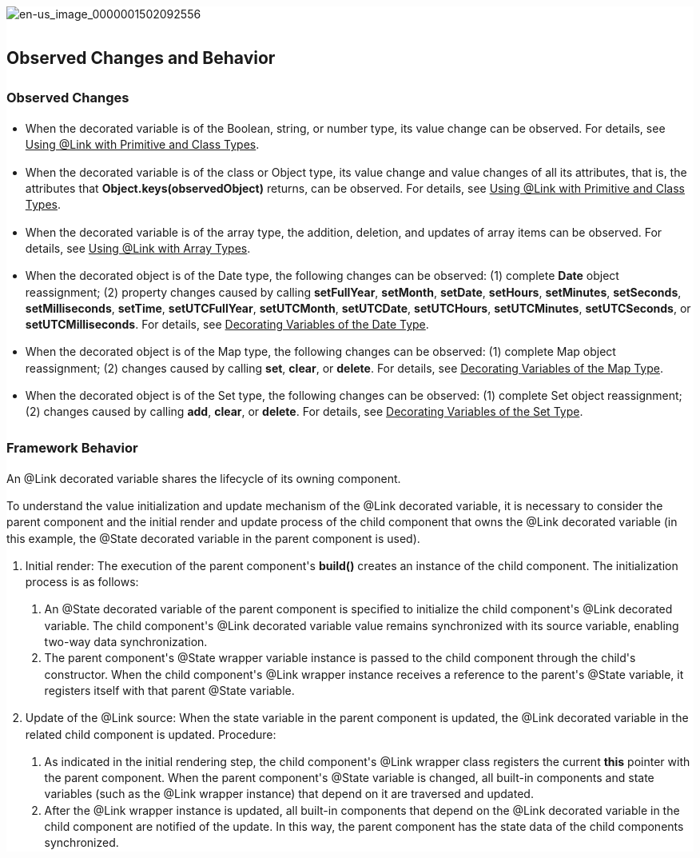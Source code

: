 ![en-us_image_0000001502092556](figures/en-us_image_0000001502092556.png)


## Observed Changes and Behavior


### Observed Changes

- When the decorated variable is of the Boolean, string, or number type, its value change can be observed. For details, see [Using \@Link with Primitive and Class Types](#using-link-with-primitive-and-class-types).

- When the decorated variable is of the class or Object type, its value change and value changes of all its attributes, that is, the attributes that **Object.keys(observedObject)** returns, can be observed. For details, see [Using \@Link with Primitive and Class Types](#using-link-with-primitive-and-class-types).

- When the decorated variable is of the array type, the addition, deletion, and updates of array items can be observed. For details, see [Using \@Link with Array Types](#using-link-with-array-types).

- When the decorated object is of the Date type, the following changes can be observed: (1) complete **Date** object reassignment; (2) property changes caused by calling **setFullYear**, **setMonth**, **setDate**, **setHours**, **setMinutes**, **setSeconds**, **setMilliseconds**, **setTime**, **setUTCFullYear**, **setUTCMonth**, **setUTCDate**, **setUTCHours**, **setUTCMinutes**, **setUTCSeconds**, or **setUTCMilliseconds**. For details, see [Decorating Variables of the Date Type](#decorating-variables-of-the-date-type).

- When the decorated object is of the Map type, the following changes can be observed: (1) complete Map object reassignment; (2) changes caused by calling **set**, **clear**, or **delete**. For details, see [Decorating Variables of the Map Type](#decorating-variables-of-the-map-type).

- When the decorated object is of the Set type, the following changes can be observed: (1) complete Set object reassignment; (2) changes caused by calling **add**, **clear**, or **delete**. For details, see [Decorating Variables of the Set Type](#decorating-variables-of-the-set-type).
### Framework Behavior

An \@Link decorated variable shares the lifecycle of its owning component.

To understand the value initialization and update mechanism of the \@Link decorated variable, it is necessary to consider the parent component and the initial render and update process of the child component that owns the \@Link decorated variable (in this example, the \@State decorated variable in the parent component is used).

1. Initial render: The execution of the parent component's **build()** creates an instance of the child component. The initialization process is as follows:
   1. An \@State decorated variable of the parent component is specified to initialize the child component's \@Link decorated variable. The child component's \@Link decorated variable value remains synchronized with its source variable, enabling two-way data synchronization.
   2. The parent component's \@State wrapper variable instance is passed to the child component through the child's constructor. When the child component's \@Link wrapper instance receives a reference to the parent's \@State variable, it registers itself with that parent \@State variable.

2. Update of the \@Link source: When the state variable in the parent component is updated, the \@Link decorated variable in the related child component is updated. Procedure:
   1. As indicated in the initial rendering step, the child component's \@Link wrapper class registers the current **this** pointer with the parent component. When the parent component's \@State variable is changed, all built-in components and state variables (such as the \@Link wrapper instance) that depend on it are traversed and updated.
   2. After the \@Link wrapper instance is updated, all built-in components that depend on the \@Link decorated variable in the child component are notified of the update. In this way, the parent component has the state data of the child components synchronized.
